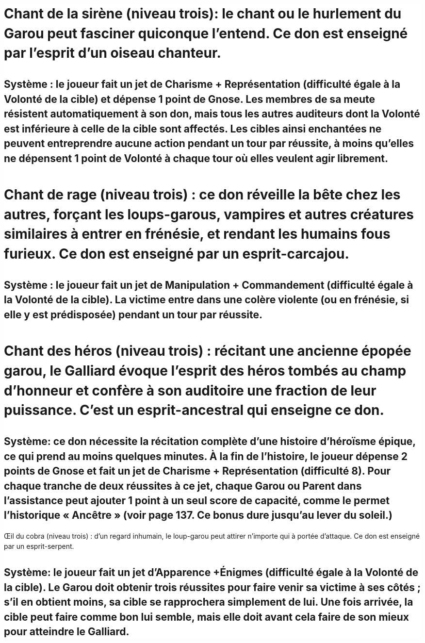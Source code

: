 # Chant de la sirène (niveau trois): le chant ou le hurlement du Garou peut fasciner quiconque l’entend. Ce don est enseigné par l’esprit d’un oiseau chanteur.
## Système : le joueur fait un jet de Charisme + Représentation (difficulté égale à la Volonté de la cible) et dépense 1 point de Gnose. Les membres de sa meute résistent automatiquement à son don, mais tous les autres auditeurs dont la Volonté est inférieure à celle de la cible sont affectés. Les cibles ainsi enchantées ne peuvent entreprendre aucune action pendant un tour par réussite, à moins qu’elles ne dépensent 1 point de Volonté à chaque tour où elles veulent agir librement.

# Chant de rage (niveau trois) : ce don réveille la bête chez les autres, forçant les loups-garous, vampires et autres créatures similaires à entrer en frénésie, et rendant les humains fous furieux. Ce don est enseigné par un esprit-carcajou.
## Système : le joueur fait un jet de Manipulation + Commandement (difficulté égale à la Volonté de la cible). La victime entre dans une colère violente (ou en frénésie, si elle y est prédisposée) pendant un tour par réussite.

# Chant des héros (niveau trois) : récitant une ancienne épopée garou, le Galliard évoque l’esprit des héros tombés au champ d’honneur et confère à son auditoire une fraction de leur puissance. C’est un esprit-ancestral qui enseigne ce don.
## Système: ce don nécessite la récitation complète d’une histoire d’héroïsme épique, ce qui prend au moins quelques minutes. À la fin de l’histoire, le joueur dépense 2 points de Gnose et fait un jet de Charisme + Représentation (difficulté 8). Pour chaque tranche de deux réussites à ce jet, chaque Garou ou Parent dans l’assistance peut ajouter 1 point à un seul score de capacité, comme le permet l’historique « Ancêtre » (voir page 137. Ce bonus dure jusqu’au lever du soleil.)

Œil du cobra (niveau trois) : d’un regard inhumain, le loup-garou peut attirer n’importe qui à portée d’attaque. Ce don est enseigné par un esprit-serpent.
## Système: le joueur fait un jet d’Apparence +Énigmes (difficulté égale à la Volonté de la cible). Le Garou doit obtenir trois réussites pour faire venir sa victime à ses côtés ; s’il en obtient moins, sa cible se rapprochera simplement de lui. Une fois arrivée, la cible peut faire comme bon lui semble, mais elle doit avant cela faire de son mieux pour atteindre le Galliard.
